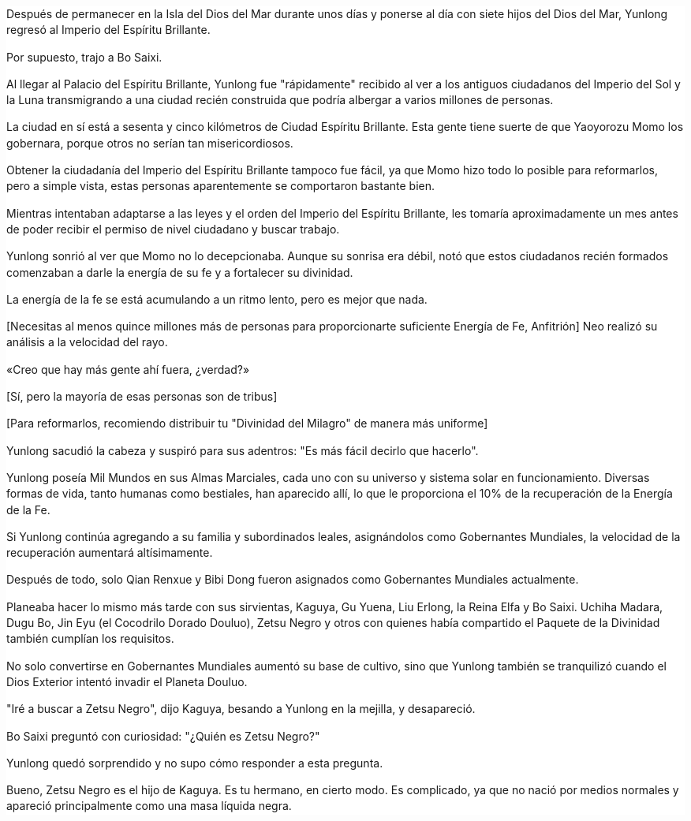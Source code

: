 
Después de permanecer en la Isla del Dios del Mar durante unos días y ponerse al día con siete hijos del Dios del Mar, Yunlong regresó al Imperio del Espíritu Brillante.

Por supuesto, trajo a Bo Saixi.

Al llegar al Palacio del Espíritu Brillante, Yunlong fue "rápidamente" recibido al ver a los antiguos ciudadanos del Imperio del Sol y la Luna transmigrando a una ciudad recién construida que podría albergar a varios millones de personas.

La ciudad en sí está a sesenta y cinco kilómetros de Ciudad Espíritu Brillante. Esta gente tiene suerte de que Yaoyorozu Momo los gobernara, porque otros no serían tan misericordiosos.

Obtener la ciudadanía del Imperio del Espíritu Brillante tampoco fue fácil, ya que Momo hizo todo lo posible para reformarlos, pero a simple vista, estas personas aparentemente se comportaron bastante bien.

Mientras intentaban adaptarse a las leyes y el orden del Imperio del Espíritu Brillante, les tomaría aproximadamente un mes antes de poder recibir el permiso de nivel ciudadano y buscar trabajo.

Yunlong sonrió al ver que Momo no lo decepcionaba. Aunque su sonrisa era débil, notó que estos ciudadanos recién formados comenzaban a darle la energía de su fe y a fortalecer su divinidad.

La energía de la fe se está acumulando a un ritmo lento, pero es mejor que nada.

[Necesitas al menos quince millones más de personas para proporcionarte suficiente Energía de Fe, Anfitrión] Neo realizó su análisis a la velocidad del rayo.

«Creo que hay más gente ahí fuera, ¿verdad?»

[Sí, pero la mayoría de esas personas son de tribus]

[Para reformarlos, recomiendo distribuir tu "Divinidad del Milagro" de manera más uniforme]

Yunlong sacudió la cabeza y suspiró para sus adentros: "Es más fácil decirlo que hacerlo".

Yunlong poseía Mil Mundos en sus Almas Marciales, cada uno con su universo y sistema solar en funcionamiento. Diversas formas de vida, tanto humanas como bestiales, han aparecido allí, lo que le proporciona el 10% de la recuperación de la Energía de la Fe.

Si Yunlong continúa agregando a su familia y subordinados leales, asignándolos como Gobernantes Mundiales, la velocidad de la recuperación aumentará altísimamente.

Después de todo, solo Qian Renxue y Bibi Dong fueron asignados como Gobernantes Mundiales actualmente.

Planeaba hacer lo mismo más tarde con sus sirvientas, Kaguya, Gu Yuena, Liu Erlong, la Reina Elfa y Bo Saixi. Uchiha Madara, Dugu Bo, Jin Eyu (el Cocodrilo Dorado Douluo), Zetsu Negro y otros con quienes había compartido el Paquete de la Divinidad también cumplían los requisitos.

No solo convertirse en Gobernantes Mundiales aumentó su base de cultivo, sino que Yunlong también se tranquilizó cuando el Dios Exterior intentó invadir el Planeta Douluo.

"Iré a buscar a Zetsu Negro", dijo Kaguya, besando a Yunlong en la mejilla, y desapareció.

Bo Saixi preguntó con curiosidad: "¿Quién es Zetsu Negro?"

Yunlong quedó sorprendido y no supo cómo responder a esta pregunta.

Bueno, Zetsu Negro es el hijo de Kaguya. Es tu hermano, en cierto modo. Es complicado, ya que no nació por medios normales y apareció principalmente como una masa líquida negra.
